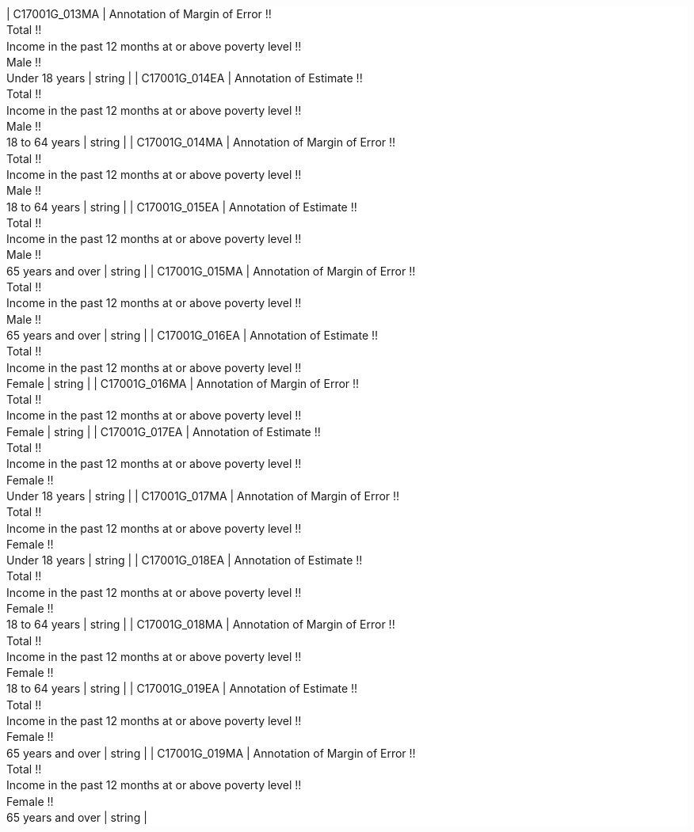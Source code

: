 | C17001G_013MA | Annotation of Margin of Error !!<br>Total !!<br>Income in the past 12 months at or above poverty level !!<br>Male !!<br>Under 18 years | string |
| C17001G_014EA | Annotation of Estimate !!<br>Total !!<br>Income in the past 12 months at or above poverty level !!<br>Male !!<br>18 to 64 years | string |
| C17001G_014MA | Annotation of Margin of Error !!<br>Total !!<br>Income in the past 12 months at or above poverty level !!<br>Male !!<br>18 to 64 years | string |
| C17001G_015EA | Annotation of Estimate !!<br>Total !!<br>Income in the past 12 months at or above poverty level !!<br>Male !!<br>65 years and over | string |
| C17001G_015MA | Annotation of Margin of Error !!<br>Total !!<br>Income in the past 12 months at or above poverty level !!<br>Male !!<br>65 years and over | string |
| C17001G_016EA | Annotation of Estimate !!<br>Total !!<br>Income in the past 12 months at or above poverty level !!<br>Female | string |
| C17001G_016MA | Annotation of Margin of Error !!<br>Total !!<br>Income in the past 12 months at or above poverty level !!<br>Female | string |
| C17001G_017EA | Annotation of Estimate !!<br>Total !!<br>Income in the past 12 months at or above poverty level !!<br>Female !!<br>Under 18 years | string |
| C17001G_017MA | Annotation of Margin of Error !!<br>Total !!<br>Income in the past 12 months at or above poverty level !!<br>Female !!<br>Under 18 years | string |
| C17001G_018EA | Annotation of Estimate !!<br>Total !!<br>Income in the past 12 months at or above poverty level !!<br>Female !!<br>18 to 64 years | string |
| C17001G_018MA | Annotation of Margin of Error !!<br>Total !!<br>Income in the past 12 months at or above poverty level !!<br>Female !!<br>18 to 64 years | string |
| C17001G_019EA | Annotation of Estimate !!<br>Total !!<br>Income in the past 12 months at or above poverty level !!<br>Female !!<br>65 years and over | string |
| C17001G_019MA | Annotation of Margin of Error !!<br>Total !!<br>Income in the past 12 months at or above poverty level !!<br>Female !!<br>65 years and over | string |

